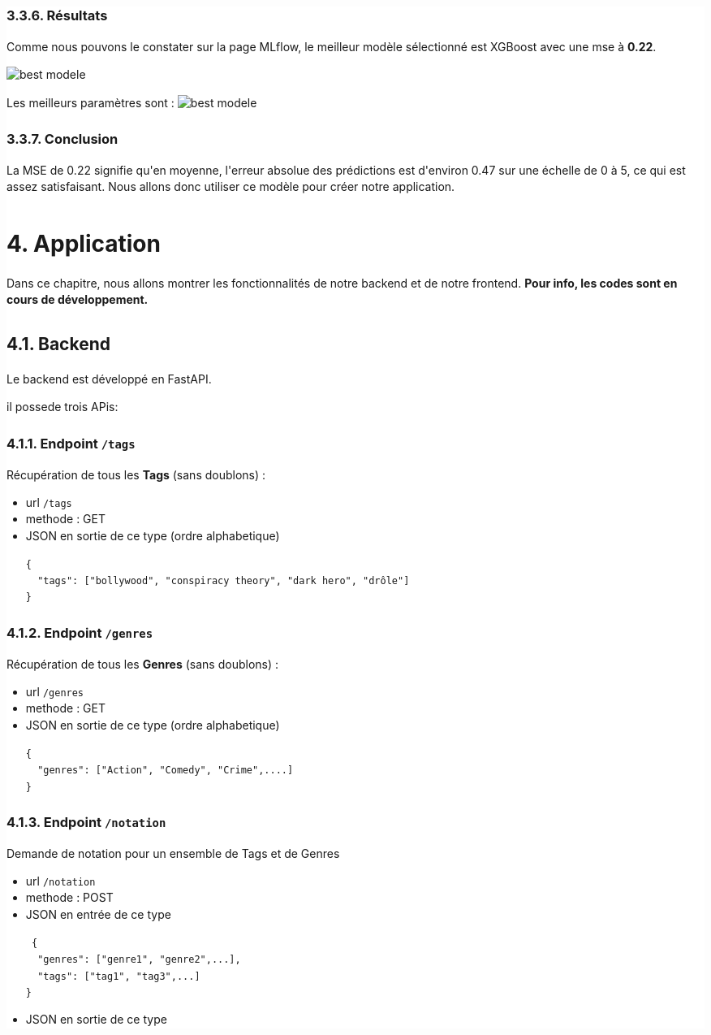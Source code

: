 ### 3.3.6. Résultats

Comme nous pouvons le constater sur la page MLflow, le meilleur modèle sélectionné est XGBoost avec une mse à **0.22**. 

![best modele](../Analyse/comparaison_algo.png)

Les meilleurs paramètres sont :
![best modele](../Analyse/grid.png)


### 3.3.7. Conclusion

La MSE de 0.22 signifie qu'en moyenne, l'erreur absolue des prédictions est d'environ 0.47 sur une échelle de 0 à 5, ce qui est assez satisfaisant. Nous allons donc utiliser ce modèle pour créer notre application.


# 4. Application
Dans ce chapitre, nous allons montrer les fonctionnalités de notre backend et de notre frontend.
**Pour info, les codes sont en cours de développement.**

## 4.1. Backend

Le backend est développé en FastAPI.

il possede trois APis:

### 4.1.1. Endpoint `/tags`
Récupération de tous les **Tags** (sans doublons) : 
- url `/tags`
- methode : GET
- JSON en sortie de ce type (ordre alphabetique)
    ```
    {
      "tags": ["bollywood", "conspiracy theory", "dark hero", "drôle"]
    }
    ```  

### 4.1.2. Endpoint `/genres` 
Récupération de tous les **Genres** (sans doublons) :
- url `/genres`
- methode : GET
- JSON en sortie de ce type (ordre alphabetique)
    ```
    {
      "genres": ["Action", "Comedy", "Crime",....]
    }
    ```  

### 4.1.3. Endpoint `/notation` 
Demande de notation pour un ensemble de Tags et de Genres
  - url `/notation`
  - methode : POST
  - JSON en entrée de ce type 
    ```
     {
      "genres": ["genre1", "genre2",...],
      "tags": ["tag1", "tag3",...]
    }
    ```
 - JSON en sortie de ce type 